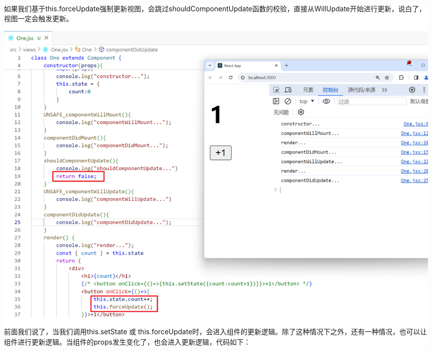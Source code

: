 

如果我们基于this.forceUpdate强制更新视图，会跳过shouldComponentUpdate函数的校验，直接从WillUpdate开始进行更新，说白了，视图一定会触发更新。

![1711079038588](./assets/1711079038588.png)



前面我们说了，当我们调用this.setState 或 this.forceUpdate时，会进入组件的更新逻辑。除了这种情况下之外，还有一种情况，也可以让组件进行更新逻辑。当组件的props发生变化了，也会进入更新逻辑，代码如下：
